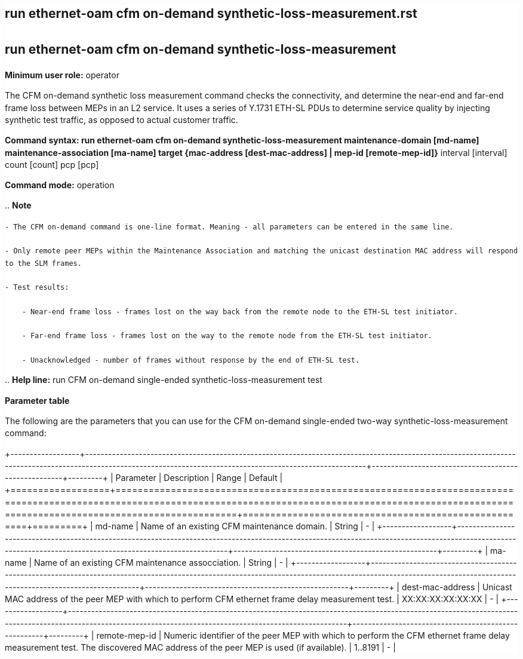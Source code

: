## run ethernet-oam cfm on-demand synthetic-loss-measurement.rst

run ethernet-oam cfm on-demand synthetic-loss-measurement
---------------------------------------------------------

**Minimum user role:** operator

The CFM on-demand synthetic loss measurement command checks the connectivity, and determine the near-end and far-end frame loss between MEPs in an L2 service. It uses a series of Y.1731 ETH-SL PDUs to determine service quality by injecting synthetic test traffic, as opposed to actual customer traffic.

**Command syntax: run ethernet-oam cfm on-demand synthetic-loss-measurement maintenance-domain [md-name] maintenance-association [ma-name] target {mac-address [dest-mac-address] | mep-id [remote-mep-id]}** interval [interval] count [count] pcp [pcp]

**Command mode:** operation

.. **Note**

	- The CFM on-demand command is one-line format. Meaning - all parameters can be entered in the same line.

	- Only remote peer MEPs within the Maintenance Association and matching the unicast destination MAC address will respond to the SLM frames.

	- Test results:

		- Near-end frame loss - frames lost on the way back from the remote node to the ETH-SL test initiator.

		- Far-end frame loss - frames lost on the way to the remote node from the ETH-SL test initiator.

		- Unacknowledged - number of frames without response by the end of ETH-SL test.


.. **Help line:** run CFM on-demand single-ended synthetic-loss-measurement test


**Parameter table**

The following are the parameters that you can use for the CFM on-demand single-ended two-way synthetic-loss-measurement command:

+------------------+--------------------------------------------------------------------------------------------------------------------------------------------------------------------------------------------------------------+-----------------------------------------------------+---------+
| Parameter        | Description                                                                                                                                                                                                  | Range                                               | Default |
+==================+==============================================================================================================================================================================================================+=====================================================+=========+
| md-name          | Name of an existing CFM maintenance domain.                                                                                                                                                                  | String                                              | \-      |
+------------------+--------------------------------------------------------------------------------------------------------------------------------------------------------------------------------------------------------------+-----------------------------------------------------+---------+
| ma-name          | Name of an existing CFM maintenance assocciation.                                                                                                                                                            | String                                              | \-      |
+------------------+--------------------------------------------------------------------------------------------------------------------------------------------------------------------------------------------------------------+-----------------------------------------------------+---------+
| dest-mac-address | Unicast MAC address of the peer MEP with which to perform CFM ethernet frame delay measurement test.                                                                                                         | XX:XX:XX:XX:XX:XX                                   | \-      |
+------------------+--------------------------------------------------------------------------------------------------------------------------------------------------------------------------------------------------------------+-----------------------------------------------------+---------+
| remote-mep-id    | Numeric identifier of the peer MEP with which to perform the CFM ethernet frame delay measurement test. The discovered MAC address of the peer MEP is used (if available).                                   | 1..8191                                             | \-      |